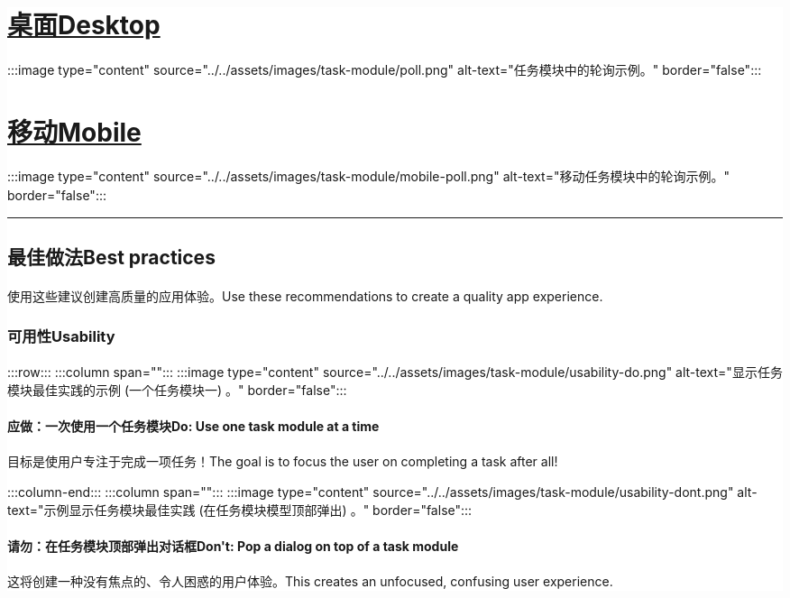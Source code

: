# <a name="desktop"></a>[<span data-ttu-id="2e28d-204">桌面</span><span class="sxs-lookup"><span data-stu-id="2e28d-204">Desktop</span></span>](#tab/desktop)

:::image type="content" source="../../assets/images/task-module/poll.png" alt-text="任务模块中的轮询示例。" border="false":::

# <a name="mobile"></a>[<span data-ttu-id="2e28d-206">移动</span><span class="sxs-lookup"><span data-stu-id="2e28d-206">Mobile</span></span>](#tab/mobile)

:::image type="content" source="../../assets/images/task-module/mobile-poll.png" alt-text="移动任务模块中的轮询示例。" border="false":::

---

## <a name="best-practices"></a><span data-ttu-id="2e28d-208">最佳做法</span><span class="sxs-lookup"><span data-stu-id="2e28d-208">Best practices</span></span>

<span data-ttu-id="2e28d-209">使用这些建议创建高质量的应用体验。</span><span class="sxs-lookup"><span data-stu-id="2e28d-209">Use these recommendations to create a quality app experience.</span></span>

### <a name="usability"></a><span data-ttu-id="2e28d-210">可用性</span><span class="sxs-lookup"><span data-stu-id="2e28d-210">Usability</span></span>

:::row:::
   :::column span="":::
:::image type="content" source="../../assets/images/task-module/usability-do.png" alt-text="显示任务模块最佳实践的示例 (一个任务模块一) 。" border="false":::

#### <a name="do-use-one-task-module-at-a-time"></a><span data-ttu-id="2e28d-212">应做：一次使用一个任务模块</span><span class="sxs-lookup"><span data-stu-id="2e28d-212">Do: Use one task module at a time</span></span>

<span data-ttu-id="2e28d-213">目标是使用户专注于完成一项任务！</span><span class="sxs-lookup"><span data-stu-id="2e28d-213">The goal is to focus the user on completing a task after all!</span></span>

   :::column-end:::
   :::column span="":::
:::image type="content" source="../../assets/images/task-module/usability-dont.png" alt-text="示例显示任务模块最佳实践 (在任务模块模型顶部弹出) 。" border="false":::

#### <a name="dont-pop-a-dialog-on-top-of-a-task-module"></a><span data-ttu-id="2e28d-215">请勿：在任务模块顶部弹出对话框</span><span class="sxs-lookup"><span data-stu-id="2e28d-215">Don't: Pop a dialog on top of a task module</span></span>

<span data-ttu-id="2e28d-216">这将创建一种没有焦点的、令人困惑的用户体验。</span><span class="sxs-lookup"><span data-stu-id="2e28d-216">This creates an unfocused, confusing user experience.</span></span>
